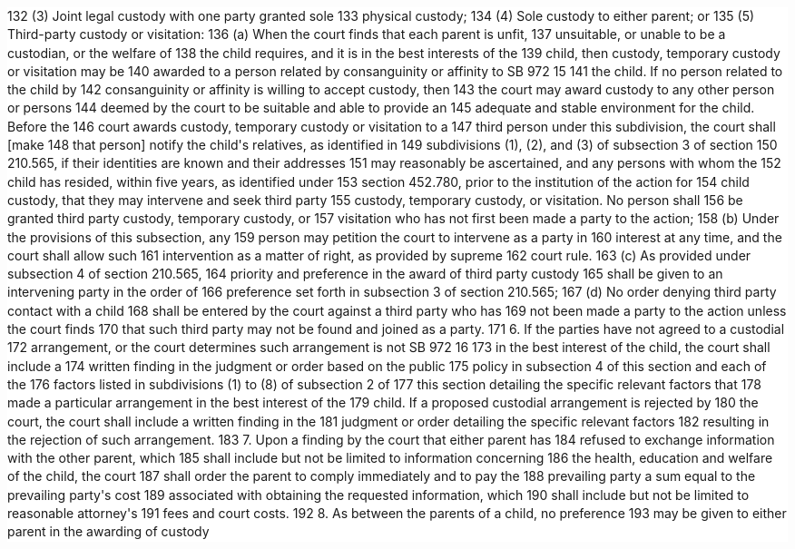 132 (3) Joint legal custody with one party granted sole
133 physical custody;
134 (4) Sole custody to either parent; or
135 (5) Third-party custody or visitation:
136 (a) When the court finds that each parent is unfit,
137 unsuitable, or unable to be a custodian, or the welfare of
138 the child requires, and it is in the best interests of the
139 child, then custody, temporary custody or visitation may be
140 awarded to a person related by consanguinity or affinity to
SB 972 15
141 the child. If no person related to the child by
142 consanguinity or affinity is willing to accept custody, then
143 the court may award custody to any other person or persons
144 deemed by the court to be suitable and able to provide an
145 adequate and stable environment for the child. Before the
146 court awards custody, temporary custody or visitation to a
147 third person under this subdivision, the court shall [make
148 that person] notify the child's relatives, as identified in
149 subdivisions (1), (2), and (3) of subsection 3 of section
150 210.565, if their identities are known and their addresses
151 may reasonably be ascertained, and any persons with whom the
152 child has resided, within five years, as identified under
153 section 452.780, prior to the institution of the action for
154 child custody, that they may intervene and seek third party
155 custody, temporary custody, or visitation. No person shall
156 be granted third party custody, temporary custody, or
157 visitation who has not first been made a party to the action;
158 (b) Under the provisions of this subsection, any
159 person may petition the court to intervene as a party in
160 interest at any time, and the court shall allow such
161 intervention as a matter of right, as provided by supreme
162 court rule.
163 (c) As provided under subsection 4 of section 210.565,
164 priority and preference in the award of third party custody
165 shall be given to an intervening party in the order of
166 preference set forth in subsection 3 of section 210.565;
167 (d) No order denying third party contact with a child
168 shall be entered by the court against a third party who has
169 not been made a party to the action unless the court finds
170 that such third party may not be found and joined as a party.
171 6. If the parties have not agreed to a custodial
172 arrangement, or the court determines such arrangement is not
SB 972 16
173 in the best interest of the child, the court shall include a
174 written finding in the judgment or order based on the public
175 policy in subsection 4 of this section and each of the
176 factors listed in subdivisions (1) to (8) of subsection 2 of
177 this section detailing the specific relevant factors that
178 made a particular arrangement in the best interest of the
179 child. If a proposed custodial arrangement is rejected by
180 the court, the court shall include a written finding in the
181 judgment or order detailing the specific relevant factors
182 resulting in the rejection of such arrangement.
183 7. Upon a finding by the court that either parent has
184 refused to exchange information with the other parent, which
185 shall include but not be limited to information concerning
186 the health, education and welfare of the child, the court
187 shall order the parent to comply immediately and to pay the
188 prevailing party a sum equal to the prevailing party's cost
189 associated with obtaining the requested information, which
190 shall include but not be limited to reasonable attorney's
191 fees and court costs.
192 8. As between the parents of a child, no preference
193 may be given to either parent in the awarding of custody